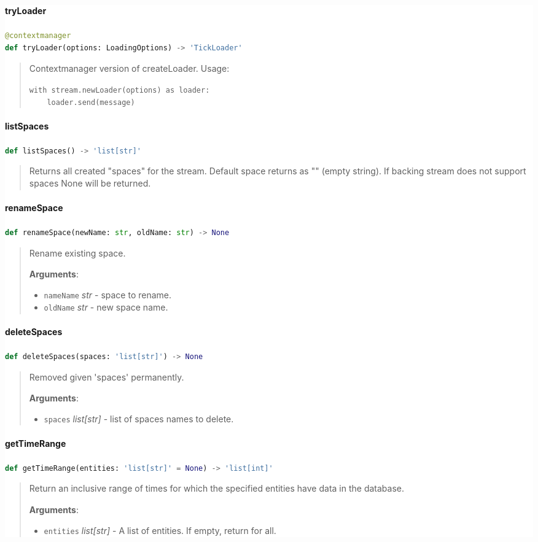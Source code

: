 #### tryLoader

```python
@contextmanager
def tryLoader(options: LoadingOptions) -> 'TickLoader'
```

> Contextmanager version of createLoader. Usage:
> ```
> with stream.newLoader(options) as loader:
>     loader.send(message)
> ```

#### listSpaces

```python
def listSpaces() -> 'list[str]'
```

> Returns all created "spaces" for the stream.
> Default space returns as "" (empty string).
> If backing stream does not support spaces None will be returned.

#### renameSpace

```python
def renameSpace(newName: str, oldName: str) -> None
```

> Rename existing space.
> 
> **Arguments**:
> 
> - `nameName` _str_ - space to rename.
> - `oldName` _str_ - new space name.

#### deleteSpaces

```python
def deleteSpaces(spaces: 'list[str]') -> None
```

> Removed given 'spaces' permanently.
> 
> **Arguments**:
> 
> - `spaces` _list[str]_ - list of spaces names to delete.

#### getTimeRange

```python
def getTimeRange(entities: 'list[str]' = None) -> 'list[int]'
```

> Return an inclusive range of times for which the specified entities
> have data in the database.
> 
> **Arguments**:
> 
> - `entities` _list[str]_ - A list of entities. If empty, return for all.
